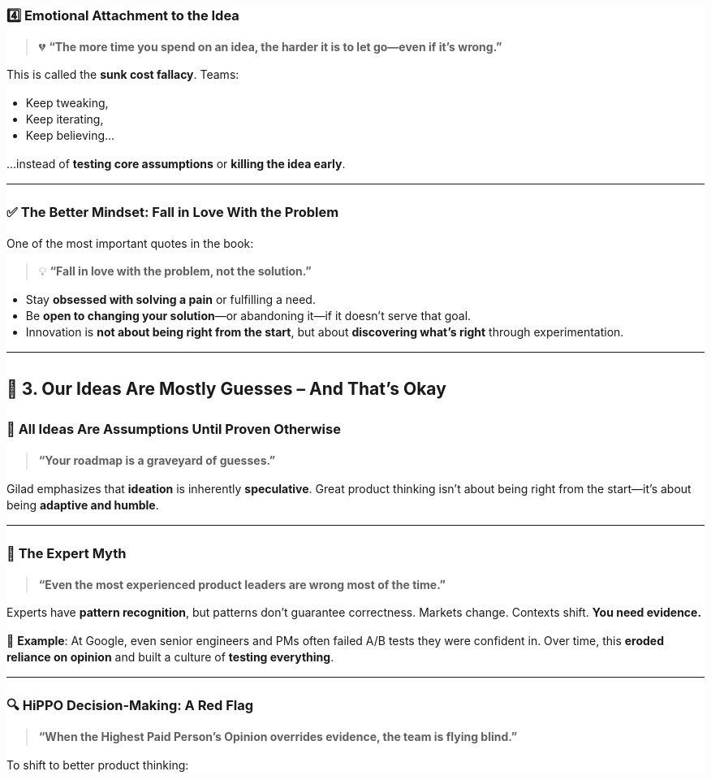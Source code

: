### 4️⃣ **Emotional Attachment to the Idea**

> 💔 **“The more time you spend on an idea, the harder it is to let go—even if it’s wrong.”**

This is called the **sunk cost fallacy**. Teams:

* Keep tweaking,
* Keep iterating,
* Keep believing...

...instead of **testing core assumptions** or **killing the idea early**.

---

### ✅ **The Better Mindset: Fall in Love With the Problem**

One of the most important quotes in the book:

> 💡 **“Fall in love with the problem, not the solution.”**

* Stay **obsessed with solving a pain** or fulfilling a need.
* Be **open to changing your solution**—or abandoning it—if it doesn’t serve that goal.
* Innovation is **not about being right from the start**, but about **discovering what’s right** through experimentation.

---

## 🎲 **3. Our Ideas Are Mostly Guesses – And That’s Okay**

### 🚧 **All Ideas Are Assumptions Until Proven Otherwise**

> **“Your roadmap is a graveyard of guesses.”**

Gilad emphasizes that **ideation** is inherently **speculative**. Great product thinking isn’t about being right from the start—it’s about being **adaptive and humble**.

---

### 💬 **The Expert Myth**

> **“Even the most experienced product leaders are wrong most of the time.”**

Experts have **pattern recognition**, but patterns don’t guarantee correctness. Markets change. Contexts shift. **You need evidence.**

📌 **Example**:
At Google, even senior engineers and PMs often failed A/B tests they were confident in. Over time, this **eroded reliance on opinion** and built a culture of **testing everything**.

---

### 🔍 **HiPPO Decision-Making: A Red Flag**

> **“When the Highest Paid Person’s Opinion overrides evidence, the team is flying blind.”**

To shift to better product thinking:
